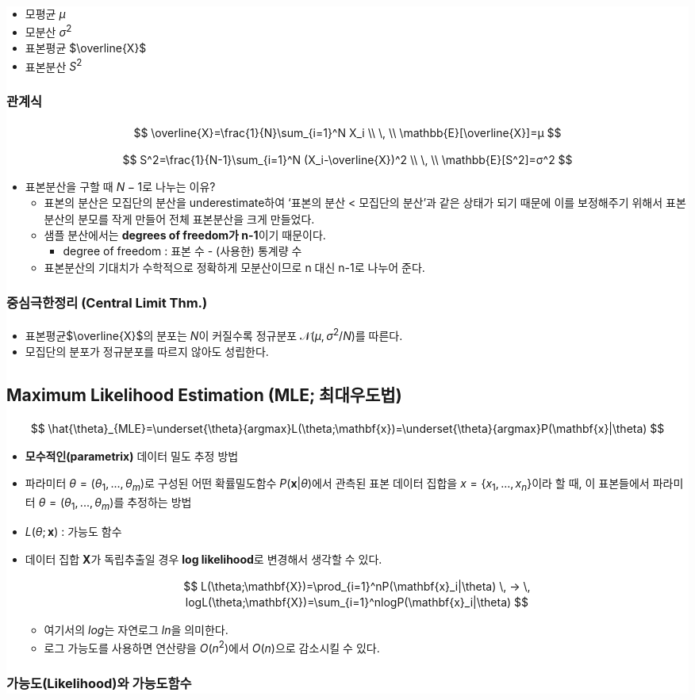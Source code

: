 - 모평균 $μ$
- 모분산 $σ^2$
- 표본평균 $\overline{X}$
- 표본분산 $S^2$

### 관계식

$$
\overline{X}=\frac{1}{N}\sum_{i=1}^N X_i
\\ \, \\
\mathbb{E}[\overline{X}]=μ
$$

$$
S^2=\frac{1}{N-1}\sum_{i=1}^N (X_i-\overline{X})^2
\\ \, \\
\mathbb{E}[S^2]=σ^2
$$

- 표본분산을 구할 때 $N-1$로 나누는 이유?
    - 표본의 분산은 모집단의 분산을 underestimate하여 ‘표본의 분산 < 모집단의 분산’과 같은 상태가 되기 때문에 이를 보정해주기 위해서 표본분산의 분모를 작게 만들어 전체 표본분산을 크게 만들었다.
    - 샘플 분산에서는 **degrees of freedom가 n-1**이기 때문이다.
        - degree of freedom : 표본 수 - (사용한) 통계량 수
    - 표본분산의 기대치가 수학적으로 정확하게 모분산이므로 n 대신 n-1로 나누어 준다.

### 중심극한정리 (Central Limit Thm.)

- 표본평균$\overline{X}$의 분포는 $N$이 커질수록 정규분포 $\mathscr{N}(μ,σ^2/N)$를 따른다.
- 모집단의 분포가 정규분포를 따르지 않아도 성립한다.

## Maximum Likelihood Estimation (MLE; 최대우도법)

$$
\hat{\theta}_{MLE}=\underset{\theta}{argmax}L(\theta;\mathbf{x})=\underset{\theta}{argmax}P(\mathbf{x}|\theta)
$$

- **모수적인(parametrix)** 데이터 밀도 추정 방법
- 파라미터 $\theta=(\theta_{1},...,\theta_{m})$로 구성된 어떤 확률밀도함수 $P(\mathbf{x}|\theta)$에서 관측된 표본 데이터 집합을 $x=\{x_1,...,x_n\}$이라 할 때, 이 표본들에서 파라미터 $\theta=(\theta_{1},...,\theta_{m})$를 추정하는 방법
- $L(\theta;\mathbf{x})$ : 가능도 함수
- 데이터 집합 $\mathbf{X}$가 독립추출일 경우 **log likelihood**로 변경해서 생각할 수 있다.
    
    $$
    L(\theta;\mathbf{X})=\prod_{i=1}^nP(\mathbf{x}_i|\theta) \, → \, logL(\theta;\mathbf{X})=\sum_{i=1}^nlogP(\mathbf{x}_i|\theta)
    $$
    
    - 여기서의 $log$는 자연로그 $ln$을 의미한다.
    - 로그 가능도를 사용하면 연산량을 $O(n^2)$에서 $O(n)$으로 감소시킬 수 있다.

### 가능도(Likelihood)와 가능도함수
